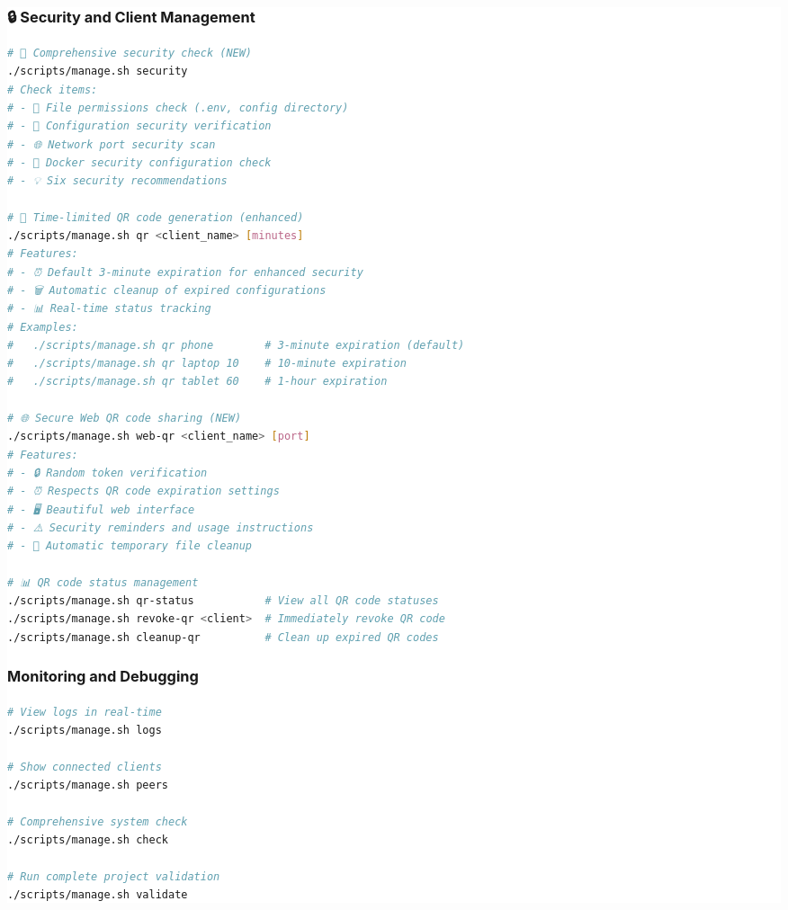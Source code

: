 ### 🔒 Security and Client Management

```bash
# 🔐 Comprehensive security check (NEW)
./scripts/manage.sh security
# Check items:
# - 📂 File permissions check (.env, config directory)
# - 🔑 Configuration security verification
# - 🌐 Network port security scan
# - 🐳 Docker security configuration check
# - 💡 Six security recommendations

# 📱 Time-limited QR code generation (enhanced)
./scripts/manage.sh qr <client_name> [minutes]
# Features:
# - ⏰ Default 3-minute expiration for enhanced security
# - 🗑️ Automatic cleanup of expired configurations
# - 📊 Real-time status tracking
# Examples:
#   ./scripts/manage.sh qr phone        # 3-minute expiration (default)
#   ./scripts/manage.sh qr laptop 10    # 10-minute expiration
#   ./scripts/manage.sh qr tablet 60    # 1-hour expiration

# 🌐 Secure Web QR code sharing (NEW)
./scripts/manage.sh web-qr <client_name> [port]
# Features:
# - 🔒 Random token verification
# - ⏰ Respects QR code expiration settings
# - 🖥️ Beautiful web interface
# - ⚠️ Security reminders and usage instructions
# - 🧹 Automatic temporary file cleanup

# 📊 QR code status management
./scripts/manage.sh qr-status           # View all QR code statuses
./scripts/manage.sh revoke-qr <client>  # Immediately revoke QR code
./scripts/manage.sh cleanup-qr          # Clean up expired QR codes
```

### Monitoring and Debugging

```bash
# View logs in real-time
./scripts/manage.sh logs

# Show connected clients
./scripts/manage.sh peers

# Comprehensive system check
./scripts/manage.sh check

# Run complete project validation
./scripts/manage.sh validate
```
